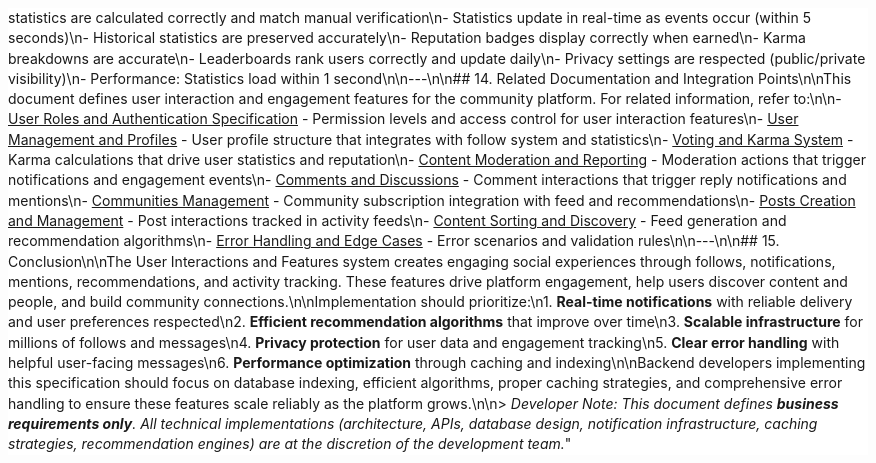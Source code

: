 statistics are calculated correctly and match manual verification\n- Statistics update in real-time as events occur (within 5 seconds)\n- Historical statistics are preserved accurately\n- Reputation badges display correctly when earned\n- Karma breakdowns are accurate\n- Leaderboards rank users correctly and update daily\n- Privacy settings are respected (public/private visibility)\n- Performance: Statistics load within 1 second\n\n---\n\n## 14. Related Documentation and Integration Points\n\nThis document defines user interaction and engagement features for the community platform. For related information, refer to:\n\n- [User Roles and Authentication Specification](./02-user-roles-authentication.md) - Permission levels and access control for user interaction features\n- [User Management and Profiles](./03-user-management-profiles.md) - User profile structure that integrates with follow system and statistics\n- [Voting and Karma System](./06-voting-karma-system.md) - Karma calculations that drive user statistics and reputation\n- [Content Moderation and Reporting](./09-content-moderation-reporting.md) - Moderation actions that trigger notifications and engagement events\n- [Comments and Discussions](./07-comments-discussions.md) - Comment interactions that trigger reply notifications and mentions\n- [Communities Management](./04-communities-management.md) - Community subscription integration with feed and recommendations\n- [Posts Creation and Management](./05-posts-creation-management.md) - Post interactions tracked in activity feeds\n- [Content Sorting and Discovery](./08-content-sorting-discovery.md) - Feed generation and recommendation algorithms\n- [Error Handling and Edge Cases](./11-error-handling-edge-cases.md) - Error scenarios and validation rules\n\n---\n\n## 15. Conclusion\n\nThe User Interactions and Features system creates engaging social experiences through follows, notifications, mentions, recommendations, and activity tracking. These features drive platform engagement, help users discover content and people, and build community connections.\n\nImplementation should prioritize:\n1. **Real-time notifications** with reliable delivery and user preferences respected\n2. **Efficient recommendation algorithms** that improve over time\n3. **Scalable infrastructure** for millions of follows and messages\n4. **Privacy protection** for user data and engagement tracking\n5. **Clear error handling** with helpful user-facing messages\n6. **Performance optimization** through caching and indexing\n\nBackend developers implementing this specification should focus on database indexing, efficient algorithms, proper caching strategies, and comprehensive error handling to ensure these features scale reliably as the platform grows.\n\n> *Developer Note: This document defines **business requirements only**. All technical implementations (architecture, APIs, database design, notification infrastructure, caching strategies, recommendation engines) are at the discretion of the development team.*"